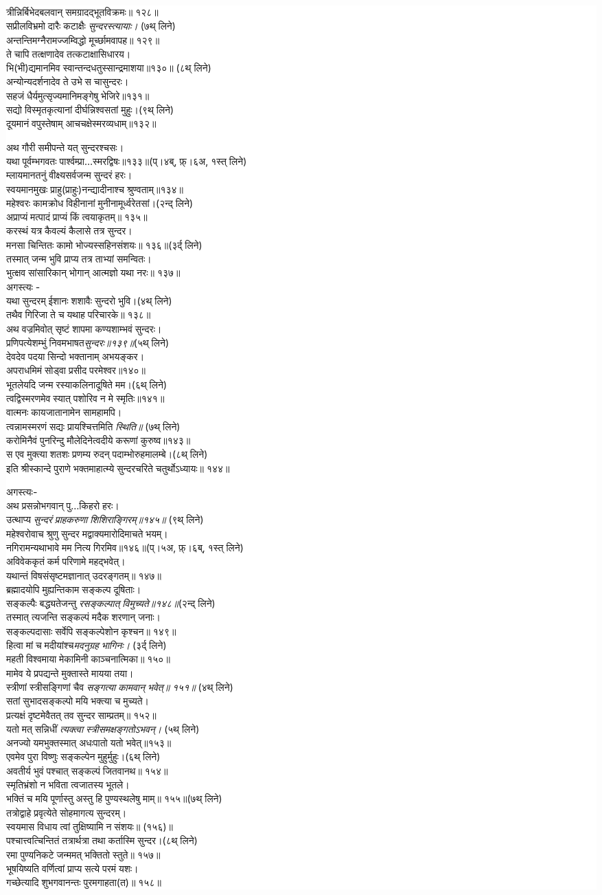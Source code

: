 त्रीन्निर्बिभेदबलवान् समग्रादद्भूतविक्रमः॥ १२८॥  
सप्रीलविभ्रमो दारैः कटाक्षैः *सुन्दरस्त्यायाः।* (७थ् लिने)  
अन्तन्तिमग्नैरामज्जम्विद्धो मूर्च्छामवापह॥ १२९॥  
ते चापि तत्क्षणादेव तत्कटाक्षासिधारय।  
भि(भी)द्यमानमिव स्वान्तन्दधतुस्सान्द्रमाशया॥१३०॥ (८थ् लिने)   
अन्योन्यदर्शनादेव ते उभे स चासुन्दरः।  
सहजं धैर्यमुत्सृज्यमानिमङ्गेषु भेजिरे॥१३१॥  
सद्यो विस्मृतकृत्यानां दीर्घन्निश्वसतां मुहुः।(९थ् लिने)  
दूयमानं वपुस्तेषाम् आचचक्षेस्मरव्यधाम्॥१३२॥  
  
अथ गौरी समीपन्ते यत् सुन्दरश्चसः।  
यथा पूर्वम्भगवतः पार्श्वम्प्रा…स्मरद्विषः॥१३३॥(प्।४ब्, फ़्।६अ, १स्त् लिने)  
म्लायमानतनुं वीक्ष्यसर्वजन्म सुन्दरं हरः।  
स्वयमानमुखः प्राहु(प्राहुः)नन्द्यादीनाश्च श्रुण्वताम्॥१३४॥  
महेश्वरः कामक्रोध विहीनानां मुनीनामूर्ध्वरेतसां।(२न्द् लिने)  
अप्राप्यं मत्पादं प्राप्यं किं त्वयाकृतम्॥ १३५॥  
करस्थं यत्र कैवल्यं कैलासे तत्र सुन्दर।  
मनसा चिन्तितः कामो भोज्यस्सहिनसंशयः॥ १३६॥(३र्द् लिने)  
तस्मात् जन्म भुवि प्राप्य तत्र ताभ्यां समन्वितः।  
भुत्क्षव सांसारिकान् भोगान् आत्मज्ञो यथा नरः॥ १३७॥  
अगस्त्यः -  
यथा सुन्दरम् ईशानः शशावैः सुन्दरो भुवि।(४थ् लिने)  
तथैव गिरिजा ते च यथाह परिचारके॥ १३८॥  
अथ वज्रमिवोत् सृष्टं शापमा कण्यशाम्भवं सुन्दरः।  
प्रणिपत्येशम्भुं निवमभाषत*सुन्दरः॥१३९॥*(५थ् लिने)  
देवदेव पदया सिन्दो भक्तानाम् अभयङ्कर।  
अपराधमिमं सोड्वा प्रसीद परमेश्वर॥१४०॥  
भूतलेयदि जन्म रस्याकलिनादूषिते मम।(६थ् लिने)  
त्वद्विस्मरणमेव स्यात् पशोरिव न मे स्मृतिः॥१४१॥  
वात्मनः कायजातानामेन सामहामपि।    
त्वन्नामस्मरणं सद्यः प्रायश्चित्तमिति *स्थिति॥* (७थ् लिने)  
करोमिनैवं पुनरिन्दु मौलेदिनेत्वदीये करूणां कुरुष्व॥१४३॥  
स एव मुक्त्या शतशः प्रणम्य रुदन् पदाम्भोरुहमालम्बे।(८थ् लिने)  
इति श्रीस्कान्दे पुराणे भक्तमाहात्म्ये सुन्दरचरिते चतुर्थोऽध्यायः॥ १४४॥  
    
अगस्त्यः-  
अथ प्रसन्नोभगवान् पु…किहरो हरः।  
उत्थाप्य *सुन्दरं प्राहकरुणा शिशिराङ्गिरम्॥१४५॥* (९थ् लिने)  
महेश्वरोवाच श्रुणु सुन्दर मद्वाक्यमारोदिमाचते भयम्।  
नगिरामन्यथाभावे मम नित्य गिरमिव॥१४६॥(प्।५अ, फ़्।६ब्, १स्त् लिने)  
अविवेककृतं कर्म परिणामे महद्भवेत्।  
यथान्तं विषसंसृष्टमज्ञानात् उदरङ्गतम्॥ १४७॥  
ब्रह्मादयोपि मुह्यन्तिकाम सङ्कल्प दूषिताः।  
सङ्कल्पैः बद्ध्यतेजन्तु *रसङ्कल्पात् विमुच्यते॥१४८॥*(२न्द् लिने)  
तस्मात् त्यजन्ति सङ्कल्पं मदैक शरणान् जनाः।  
सङ्कल्पदासाः सर्वेपि सङ्कल्पेशोन कृश्चन॥ १४९॥  
हित्वा मां च मदीयांश्च*मदनुग्रह भागिनः।* (३र्द् लिने)   
महती विश्वमाया मेकामिनी काञ्चनात्मिका॥ १५०॥   
मामेव ये प्रपद्यन्ते मुक्तास्ते मायया तया।  
स्त्रीणां स्त्रीसङ्गिणां चैव *सङ्गत्या कामवान् भवेत्॥ १५१॥* (४थ् लिने)  
सतां सुभादसङ्कल्पो मयि भक्त्या च मुच्यते।  
प्रत्यक्षं दृष्टमेवैतत् तव सुन्दर साम्प्रतम्॥ १५२॥  
यतो मत् सन्निधीं *त्यक्त्वा स्त्रीसमक्षङ्गतोऽभवन्।* (५थ् लिने)  
अनज्यो यमभुक्तस्मात् अधःपातो यतो भवेत्॥१५३॥  
एवमेव पुरा विष्णुः सङ्कल्पेन मुहुर्मुहुः।(६थ् लिने)  
अवतीर्य भुवं पश्चात् सङ्कल्पं जितवानथ॥ १५४॥  
स्मृतिभ्रंशो न भविता त्वजातस्य भूतले।  
भक्तिं च मयि पूर्णास्तु अस्तु हि पुण्यस्थलेषु माम्॥ १५५॥(७थ् लिने)  
तत्रोद्वाहे प्रवृत्येते सोहमागत्य सुन्दरम्।  
स्वयमास विधाय त्वां तुक्षिष्यामि न संशयः॥ (१५६)॥   
पश्चात्त्वत्चिन्तितं तत्रार्थत्रा तथा कर्तास्मि सुन्दर।(८थ् लिने)  
रमा पुण्यनिकटे जन्ममत् भक्तितो स्तुते॥ १५७॥  
भूषयिष्यति वर्णित्वां प्राप्य सत्ये परमं यशः।  
गच्छेत्यादि शुभगवानन्तः पुरमगाहता(त)॥ १५८॥  